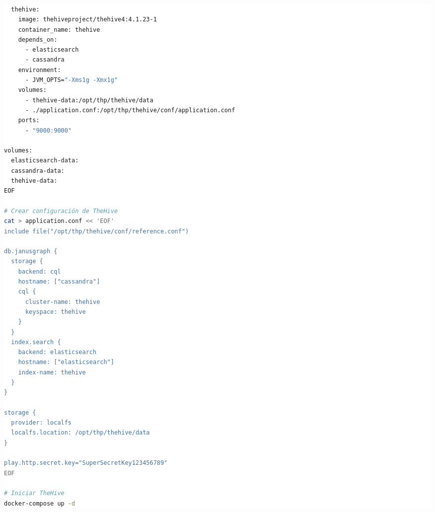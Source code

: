 ```bash
  thehive:
    image: thehiveproject/thehive4:4.1.23-1
    container_name: thehive
    depends_on:
      - elasticsearch
      - cassandra
    environment:
      - JVM_OPTS="-Xms1g -Xmx1g"
    volumes:
      - thehive-data:/opt/thp/thehive/data
      - ./application.conf:/opt/thp/thehive/conf/application.conf
    ports:
      - "9000:9000"

volumes:
  elasticsearch-data:
  cassandra-data:
  thehive-data:
EOF

# Crear configuración de TheHive
cat > application.conf << 'EOF'
include file("/opt/thp/thehive/conf/reference.conf")

db.janusgraph {
  storage {
    backend: cql
    hostname: ["cassandra"]
    cql {
      cluster-name: thehive
      keyspace: thehive
    }
  }
  index.search {
    backend: elasticsearch
    hostname: ["elasticsearch"]
    index-name: thehive
  }
}

storage {
  provider: localfs
  localfs.location: /opt/thp/thehive/data
}

play.http.secret.key="SuperSecretKey123456789"
EOF

# Iniciar TheHive
docker-compose up -d
```
